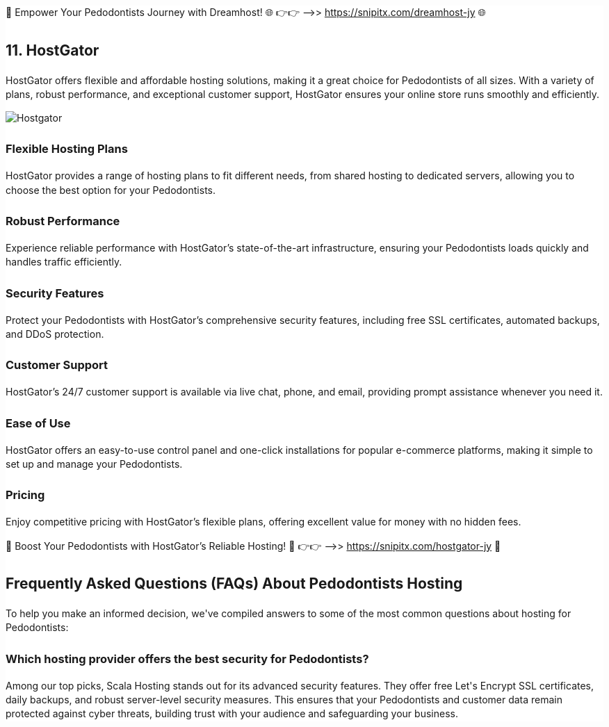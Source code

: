 🚀 Empower Your Pedodontists Journey with Dreamhost! 🌐
👉👉 -->> https://snipitx.com/dreamhost-jy 🌐

## 11. HostGator

HostGator offers flexible and affordable hosting solutions, making it a great choice for Pedodontists of all sizes. With a variety of plans, robust performance, and exceptional customer support, HostGator ensures your online store runs smoothly and efficiently.

![Hostgator](https://i.imgur.com/SNC0dSu.jpeg "Hostgator Hosting")

### Flexible Hosting Plans
HostGator provides a range of hosting plans to fit different needs, from shared hosting to dedicated servers, allowing you to choose the best option for your Pedodontists.

### Robust Performance
Experience reliable performance with HostGator’s state-of-the-art infrastructure, ensuring your Pedodontists loads quickly and handles traffic efficiently.

### Security Features
Protect your Pedodontists with HostGator’s comprehensive security features, including free SSL certificates, automated backups, and DDoS protection.

### Customer Support
HostGator’s 24/7 customer support is available via live chat, phone, and email, providing prompt assistance whenever you need it.

### Ease of Use
HostGator offers an easy-to-use control panel and one-click installations for popular e-commerce platforms, making it simple to set up and manage your Pedodontists.

### Pricing
Enjoy competitive pricing with HostGator’s flexible plans, offering excellent value for money with no hidden fees.

🌟 Boost Your Pedodontists with HostGator’s Reliable Hosting! 🚀
👉👉 -->> https://snipitx.com/hostgator-jy 🚀

## Frequently Asked Questions (FAQs) About Pedodontists Hosting

To help you make an informed decision, we've compiled answers to some of the most common questions about hosting for Pedodontists:

### Which hosting provider offers the best security for Pedodontists? 
Among our top picks, Scala Hosting stands out for its advanced security features. They offer free Let's Encrypt SSL certificates, daily backups, and robust server-level security measures. This ensures that your Pedodontists and customer data remain protected against cyber threats, building trust with your audience and safeguarding your business.
